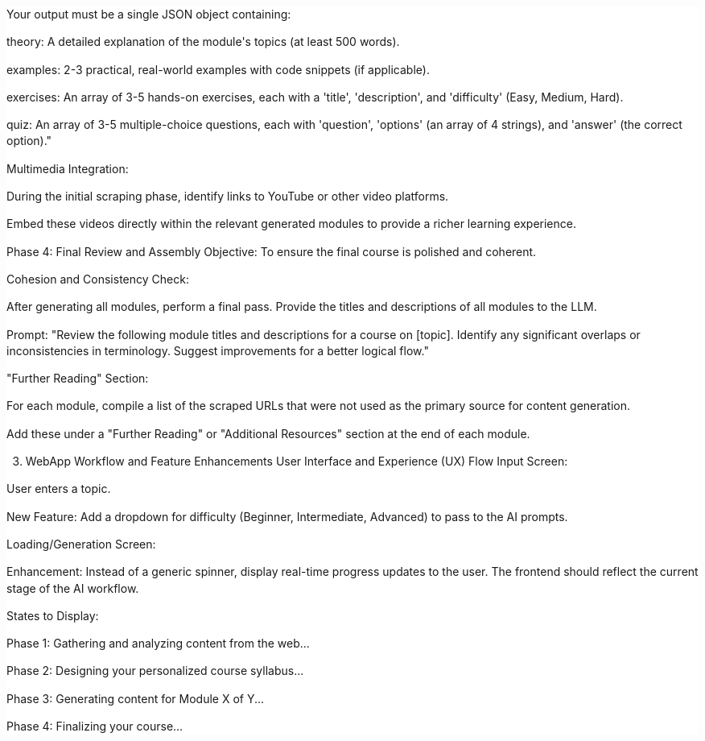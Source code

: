 Your output must be a single JSON object containing:

theory: A detailed explanation of the module's topics (at least 500 words).

examples: 2-3 practical, real-world examples with code snippets (if applicable).

exercises: An array of 3-5 hands-on exercises, each with a 'title', 'description', and 'difficulty' (Easy, Medium, Hard).

quiz: An array of 3-5 multiple-choice questions, each with 'question', 'options' (an array of 4 strings), and 'answer' (the correct option)."

Multimedia Integration:

During the initial scraping phase, identify links to YouTube or other video platforms.

Embed these videos directly within the relevant generated modules to provide a richer learning experience.

Phase 4: Final Review and Assembly
Objective: To ensure the final course is polished and coherent.

Cohesion and Consistency Check:

After generating all modules, perform a final pass. Provide the titles and descriptions of all modules to the LLM.

Prompt: "Review the following module titles and descriptions for a course on [topic]. Identify any significant overlaps or inconsistencies in terminology. Suggest improvements for a better logical flow."

"Further Reading" Section:

For each module, compile a list of the scraped URLs that were not used as the primary source for content generation.

Add these under a "Further Reading" or "Additional Resources" section at the end of each module.

3. WebApp Workflow and Feature Enhancements
User Interface and Experience (UX) Flow
Input Screen:

User enters a topic.

New Feature: Add a dropdown for difficulty (Beginner, Intermediate, Advanced) to pass to the AI prompts.

Loading/Generation Screen:

Enhancement: Instead of a generic spinner, display real-time progress updates to the user. The frontend should reflect the current stage of the AI workflow.

States to Display:

Phase 1: Gathering and analyzing content from the web...

Phase 2: Designing your personalized course syllabus...

Phase 3: Generating content for Module X of Y...

Phase 4: Finalizing your course...
